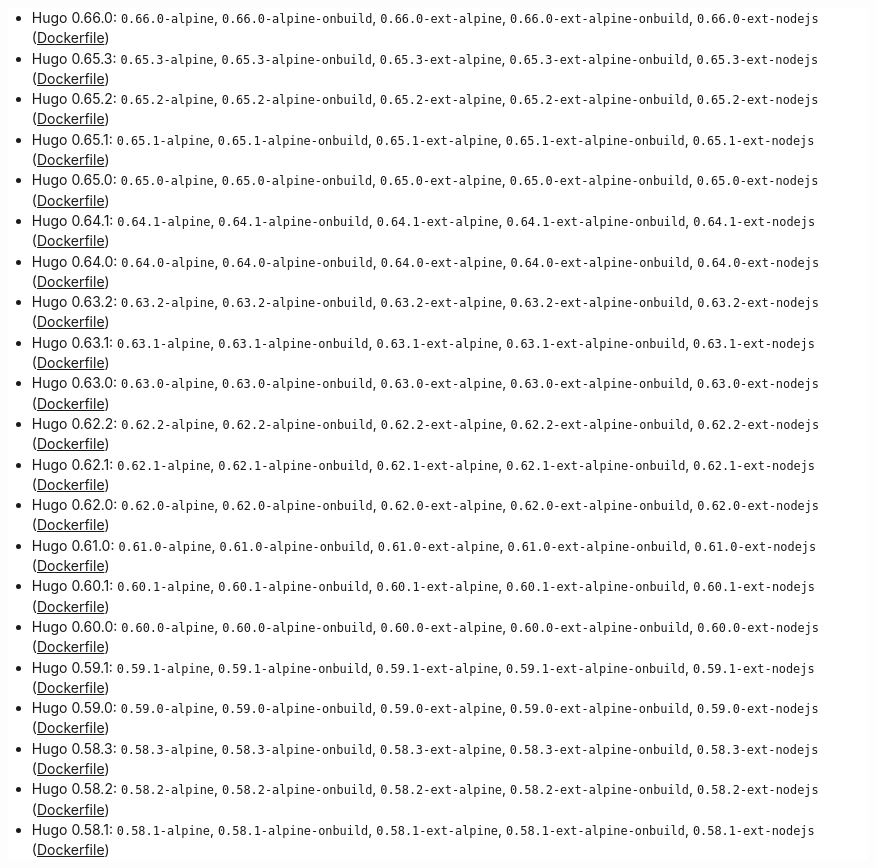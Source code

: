 * Hugo 0.66.0: `0.66.0-alpine`, `0.66.0-alpine-onbuild`, `0.66.0-ext-alpine`, `0.66.0-ext-alpine-onbuild`, `0.66.0-ext-nodejs` ([Dockerfile](https://github.com/klakegg/docker-hugo/blob/0.66.0/dist/alpine/Dockerfile-alpine))
* Hugo 0.65.3: `0.65.3-alpine`, `0.65.3-alpine-onbuild`, `0.65.3-ext-alpine`, `0.65.3-ext-alpine-onbuild`, `0.65.3-ext-nodejs` ([Dockerfile](https://github.com/klakegg/docker-hugo/blob/0.65.3/dist/alpine/Dockerfile-alpine))
* Hugo 0.65.2: `0.65.2-alpine`, `0.65.2-alpine-onbuild`, `0.65.2-ext-alpine`, `0.65.2-ext-alpine-onbuild`, `0.65.2-ext-nodejs` ([Dockerfile](https://github.com/klakegg/docker-hugo/blob/0.65.2/dist/alpine/Dockerfile-alpine))
* Hugo 0.65.1: `0.65.1-alpine`, `0.65.1-alpine-onbuild`, `0.65.1-ext-alpine`, `0.65.1-ext-alpine-onbuild`, `0.65.1-ext-nodejs` ([Dockerfile](https://github.com/klakegg/docker-hugo/blob/0.65.1/dist/alpine/Dockerfile-alpine))
* Hugo 0.65.0: `0.65.0-alpine`, `0.65.0-alpine-onbuild`, `0.65.0-ext-alpine`, `0.65.0-ext-alpine-onbuild`, `0.65.0-ext-nodejs` ([Dockerfile](https://github.com/klakegg/docker-hugo/blob/0.65.0/dist/alpine/Dockerfile-alpine))
* Hugo 0.64.1: `0.64.1-alpine`, `0.64.1-alpine-onbuild`, `0.64.1-ext-alpine`, `0.64.1-ext-alpine-onbuild`, `0.64.1-ext-nodejs` ([Dockerfile](https://github.com/klakegg/docker-hugo/blob/0.64.1/dist/alpine/Dockerfile-alpine))
* Hugo 0.64.0: `0.64.0-alpine`, `0.64.0-alpine-onbuild`, `0.64.0-ext-alpine`, `0.64.0-ext-alpine-onbuild`, `0.64.0-ext-nodejs` ([Dockerfile](https://github.com/klakegg/docker-hugo/blob/0.64.0/dist/alpine/Dockerfile-alpine))
* Hugo 0.63.2: `0.63.2-alpine`, `0.63.2-alpine-onbuild`, `0.63.2-ext-alpine`, `0.63.2-ext-alpine-onbuild`, `0.63.2-ext-nodejs` ([Dockerfile](https://github.com/klakegg/docker-hugo/blob/0.63.2/dist/alpine/Dockerfile-alpine))
* Hugo 0.63.1: `0.63.1-alpine`, `0.63.1-alpine-onbuild`, `0.63.1-ext-alpine`, `0.63.1-ext-alpine-onbuild`, `0.63.1-ext-nodejs` ([Dockerfile](https://github.com/klakegg/docker-hugo/blob/0.63.1/dist/alpine/Dockerfile-alpine))
* Hugo 0.63.0: `0.63.0-alpine`, `0.63.0-alpine-onbuild`, `0.63.0-ext-alpine`, `0.63.0-ext-alpine-onbuild`, `0.63.0-ext-nodejs` ([Dockerfile](https://github.com/klakegg/docker-hugo/blob/0.63.0/dist/alpine/Dockerfile-alpine))
* Hugo 0.62.2: `0.62.2-alpine`, `0.62.2-alpine-onbuild`, `0.62.2-ext-alpine`, `0.62.2-ext-alpine-onbuild`, `0.62.2-ext-nodejs` ([Dockerfile](https://github.com/klakegg/docker-hugo/blob/0.62.2/dist/alpine/Dockerfile-alpine))
* Hugo 0.62.1: `0.62.1-alpine`, `0.62.1-alpine-onbuild`, `0.62.1-ext-alpine`, `0.62.1-ext-alpine-onbuild`, `0.62.1-ext-nodejs` ([Dockerfile](https://github.com/klakegg/docker-hugo/blob/0.62.1/dist/alpine/Dockerfile-alpine))
* Hugo 0.62.0: `0.62.0-alpine`, `0.62.0-alpine-onbuild`, `0.62.0-ext-alpine`, `0.62.0-ext-alpine-onbuild`, `0.62.0-ext-nodejs` ([Dockerfile](https://github.com/klakegg/docker-hugo/blob/0.62.0/dist/alpine/Dockerfile-alpine))
* Hugo 0.61.0: `0.61.0-alpine`, `0.61.0-alpine-onbuild`, `0.61.0-ext-alpine`, `0.61.0-ext-alpine-onbuild`, `0.61.0-ext-nodejs` ([Dockerfile](https://github.com/klakegg/docker-hugo/blob/0.61.0/dist/alpine/Dockerfile-alpine))
* Hugo 0.60.1: `0.60.1-alpine`, `0.60.1-alpine-onbuild`, `0.60.1-ext-alpine`, `0.60.1-ext-alpine-onbuild`, `0.60.1-ext-nodejs` ([Dockerfile](https://github.com/klakegg/docker-hugo/blob/0.60.1/dist/alpine/Dockerfile-alpine))
* Hugo 0.60.0: `0.60.0-alpine`, `0.60.0-alpine-onbuild`, `0.60.0-ext-alpine`, `0.60.0-ext-alpine-onbuild`, `0.60.0-ext-nodejs` ([Dockerfile](https://github.com/klakegg/docker-hugo/blob/0.60.0/dist/alpine/Dockerfile-alpine))
* Hugo 0.59.1: `0.59.1-alpine`, `0.59.1-alpine-onbuild`, `0.59.1-ext-alpine`, `0.59.1-ext-alpine-onbuild`, `0.59.1-ext-nodejs` ([Dockerfile](https://github.com/klakegg/docker-hugo/blob/0.59.1/dist/alpine/Dockerfile-alpine))
* Hugo 0.59.0: `0.59.0-alpine`, `0.59.0-alpine-onbuild`, `0.59.0-ext-alpine`, `0.59.0-ext-alpine-onbuild`, `0.59.0-ext-nodejs` ([Dockerfile](https://github.com/klakegg/docker-hugo/blob/0.59.0/dist/alpine/Dockerfile-alpine))
* Hugo 0.58.3: `0.58.3-alpine`, `0.58.3-alpine-onbuild`, `0.58.3-ext-alpine`, `0.58.3-ext-alpine-onbuild`, `0.58.3-ext-nodejs` ([Dockerfile](https://github.com/klakegg/docker-hugo/blob/0.58.3/dist/alpine/Dockerfile-alpine))
* Hugo 0.58.2: `0.58.2-alpine`, `0.58.2-alpine-onbuild`, `0.58.2-ext-alpine`, `0.58.2-ext-alpine-onbuild`, `0.58.2-ext-nodejs` ([Dockerfile](https://github.com/klakegg/docker-hugo/blob/0.58.2/dist/alpine/Dockerfile-alpine))
* Hugo 0.58.1: `0.58.1-alpine`, `0.58.1-alpine-onbuild`, `0.58.1-ext-alpine`, `0.58.1-ext-alpine-onbuild`, `0.58.1-ext-nodejs` ([Dockerfile](https://github.com/klakegg/docker-hugo/blob/0.58.1/dist/alpine/Dockerfile-alpine))